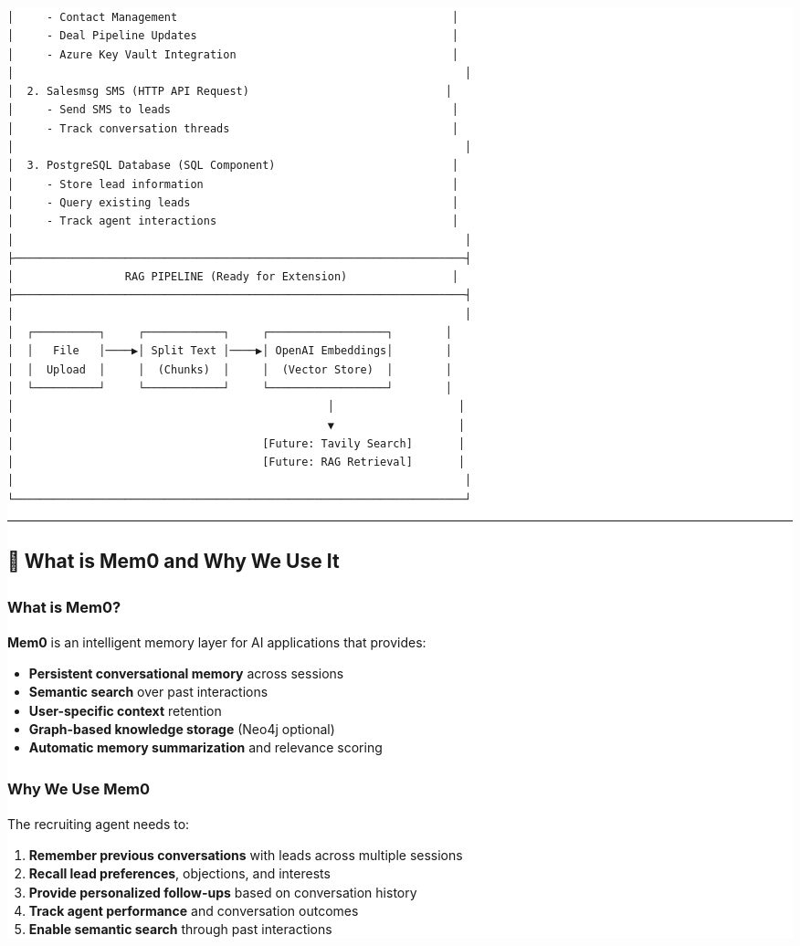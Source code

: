 ```
│     - Contact Management                                          │
│     - Deal Pipeline Updates                                       │
│     - Azure Key Vault Integration                                 │
│                                                                     │
│  2. Salesmsg SMS (HTTP API Request)                              │
│     - Send SMS to leads                                           │
│     - Track conversation threads                                  │
│                                                                     │
│  3. PostgreSQL Database (SQL Component)                           │
│     - Store lead information                                      │
│     - Query existing leads                                        │
│     - Track agent interactions                                    │
│                                                                     │
├─────────────────────────────────────────────────────────────────────┤
│                 RAG PIPELINE (Ready for Extension)                │
├─────────────────────────────────────────────────────────────────────┤
│                                                                     │
│  ┌──────────┐     ┌────────────┐     ┌──────────────────┐        │
│  │   File   │────▶│ Split Text │────▶│ OpenAI Embeddings│        │
│  │  Upload  │     │  (Chunks)  │     │  (Vector Store)  │        │
│  └──────────┘     └────────────┘     └──────────────────┘        │
│                                                │                   │
│                                                ▼                   │
│                                      [Future: Tavily Search]       │
│                                      [Future: RAG Retrieval]       │
│                                                                     │
└─────────────────────────────────────────────────────────────────────┘
```

---

## 🧠 What is Mem0 and Why We Use It

### What is Mem0?

**Mem0** is an intelligent memory layer for AI applications that provides:
- **Persistent conversational memory** across sessions
- **Semantic search** over past interactions
- **User-specific context** retention
- **Graph-based knowledge storage** (Neo4j optional)
- **Automatic memory summarization** and relevance scoring

### Why We Use Mem0

The recruiting agent needs to:
1. **Remember previous conversations** with leads across multiple sessions
2. **Recall lead preferences**, objections, and interests
3. **Provide personalized follow-ups** based on conversation history
4. **Track agent performance** and conversation outcomes
5. **Enable semantic search** through past interactions
